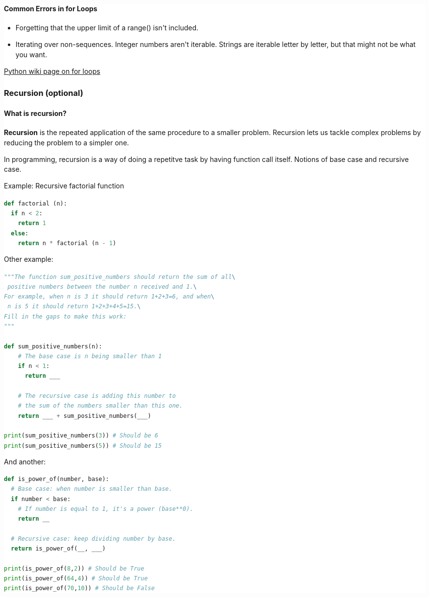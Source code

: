 #### Common Errors in for Loops

- Forgetting that the upper limit of a range() isn't included.

- Iterating over non-sequences. Integer numbers aren't iterable. Strings are iterable letter by letter, but that might not be what you want.

[Python wiki page on for loops](https://wiki.python.org/moin/ForLoop)

### Recursion (optional)

#### What is recursion?

**Recursion** is the repeated application of the same procedure to a smaller problem. Recursion lets us tackle complex problems by reducing the problem to a simpler one.

In programming, recursion is a way of doing a repetitve task by having function call itself. Notions of base case and recursive case.

Example: Recursive factorial function

```python
def factorial (n):
  if n < 2:
    return 1
  else:
    return n * factorial (n - 1)
```

Other example:

```python
"""The function sum_positive_numbers should return the sum of all\
 positive numbers between the number n received and 1.\
For example, when n is 3 it should return 1+2+3=6, and when\
 n is 5 it should return 1+2+3+4+5=15.\
Fill in the gaps to make this work:
"""

def sum_positive_numbers(n):
    # The base case is n being smaller than 1
    if n < 1:
      return ___

    # The recursive case is adding this number to
    # the sum of the numbers smaller than this one.
    return ___ + sum_positive_numbers(___)

print(sum_positive_numbers(3)) # Should be 6
print(sum_positive_numbers(5)) # Should be 15
```

And another:

```python
def is_power_of(number, base):
  # Base case: when number is smaller than base.
  if number < base:
    # If number is equal to 1, it's a power (base**0).
    return __

  # Recursive case: keep dividing number by base.
  return is_power_of(__, ___)

print(is_power_of(8,2)) # Should be True
print(is_power_of(64,4)) # Should be True
print(is_power_of(70,10)) # Should be False
```

